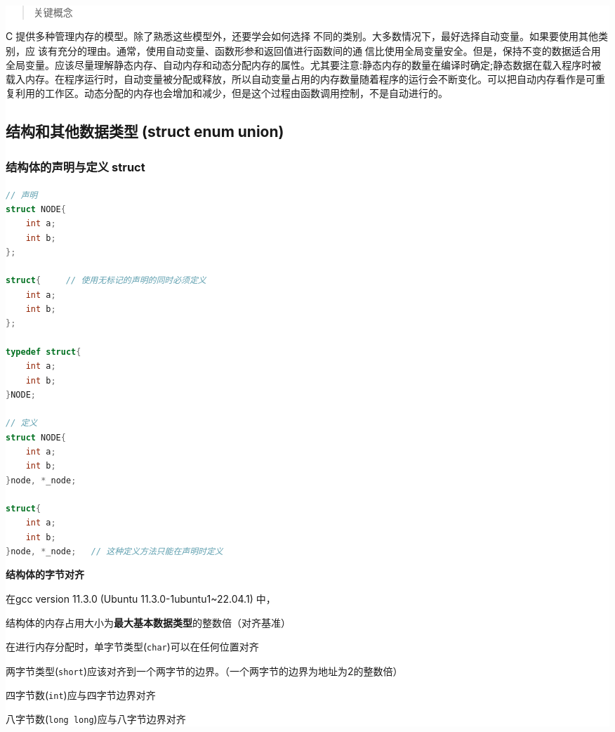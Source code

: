 > 关键概念

C 提供多种管理内存的模型。除了熟悉这些模型外，还要学会如何选择 不同的类别。大多数情况下，最好选择自动变量。如果要使用其他类别，应 该有充分的理由。通常，使用自动变量、函数形参和返回值进行函数间的通 信比使用全局变量安全。但是，保持不变的数据适合用全局变量。应该尽量理解静态内存、自动内存和动态分配内存的属性。尤其要注意:静态内存的数量在编译时确定;静态数据在载入程序时被载入内存。在程序运行时，自动变量被分配或释放，所以自动变量占用的内存数量随着程序的运行会不断变化。可以把自动内存看作是可重复利用的工作区。动态分配的内存也会增加和减少，但是这个过程由函数调用控制，不是自动进行的。


## 结构和其他数据类型  (struct enum union)

### 结构体的声明与定义 struct

```c
// 声明
struct NODE{  
    int a;
    int b;
};

struct{     // 使用无标记的声明的同时必须定义
    int a;
    int b;
};

typedef struct{
    int a;
    int b;
}NODE;

// 定义
struct NODE{
    int a;
    int b;
}node, *_node;

struct{
    int a;
    int b;
}node, *_node;   // 这种定义方法只能在声明时定义

```


**结构体的字节对齐**

在gcc version 11.3.0 (Ubuntu 11.3.0-1ubuntu1~22.04.1) 中，

结构体的内存占用大小为**最大基本数据类型**的整数倍（对齐基准）

在进行内存分配时，单字节类型(`char`)可以在任何位置对齐

两字节类型(`short`)应该对齐到一个两字节的边界。（一个两字节的边界为地址为2的整数倍）

四字节数(`int`)应与四字节边界对齐

八字节数(`long long`)应与八字节边界对齐
